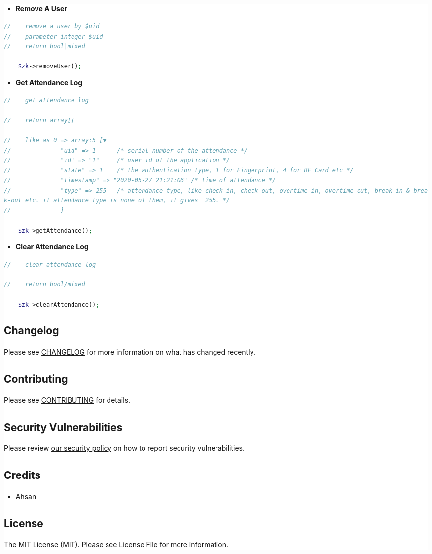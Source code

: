 * __Remove A User__ 
```php
//    remove a user by $uid
//    parameter integer $uid
//    return bool|mixed

    $zk->removeUser(); 
```

* __Get Attendance Log__ 
```php
//    get attendance log

//    return array[]

//    like as 0 => array:5 [▼
//              "uid" => 1      /* serial number of the attendance */
//              "id" => "1"     /* user id of the application */
//              "state" => 1    /* the authentication type, 1 for Fingerprint, 4 for RF Card etc */
//              "timestamp" => "2020-05-27 21:21:06" /* time of attendance */
//              "type" => 255   /* attendance type, like check-in, check-out, overtime-in, overtime-out, break-in & break-out etc. if attendance type is none of them, it gives  255. */
//              ]

    $zk->getAttendance(); 
```

* __Clear Attendance Log__ 
```php
//    clear attendance log

//    return bool/mixed

    $zk->clearAttendance(); 
```


## Changelog

Please see [CHANGELOG](CHANGELOG.md) for more information on what has changed recently.

## Contributing

Please see [CONTRIBUTING](CONTRIBUTING.md) for details.

## Security Vulnerabilities

Please review [our security policy](../../security/policy) on how to report security vulnerabilities.

## Credits

- [Ahsan](https://github.com/ahsan)

## License

The MIT License (MIT). Please see [License File](LICENSE.md) for more information.
